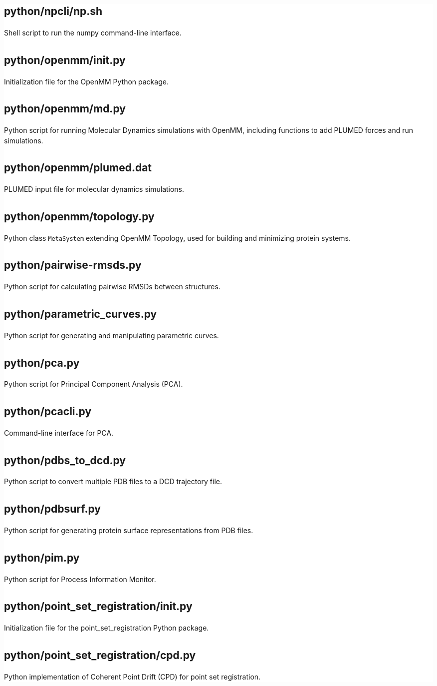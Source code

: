## python/npcli/np.sh
Shell script to run the numpy command-line interface.

## python/openmm/__init__.py
Initialization file for the OpenMM Python package.

## python/openmm/md.py
Python script for running Molecular Dynamics simulations with OpenMM, including functions to add PLUMED forces and run simulations.

## python/openmm/plumed.dat
PLUMED input file for molecular dynamics simulations.

## python/openmm/topology.py
Python class `MetaSystem` extending OpenMM Topology, used for building and minimizing protein systems.

## python/pairwise-rmsds.py
Python script for calculating pairwise RMSDs between structures.

## python/parametric_curves.py
Python script for generating and manipulating parametric curves.

## python/pca.py
Python script for Principal Component Analysis (PCA).

## python/pcacli.py
Command-line interface for PCA.

## python/pdbs_to_dcd.py
Python script to convert multiple PDB files to a DCD trajectory file.

## python/pdbsurf.py
Python script for generating protein surface representations from PDB files.

## python/pim.py
Python script for Process Information Monitor.

## python/point_set_registration/__init__.py
Initialization file for the point_set_registration Python package.

## python/point_set_registration/cpd.py
Python implementation of Coherent Point Drift (CPD) for point set registration.
